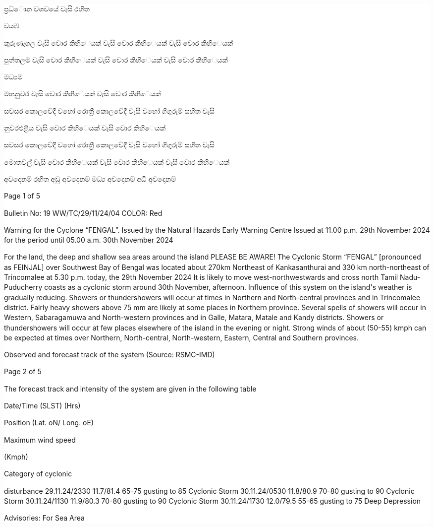 ප්‍රධ්‍ොන වශවයේ වැසි රහිත

වයඹ

කුරුණෑගල වැසි වොර කිහිෙයක් වැසි වොර කිහිෙයක් වැසි වොර කිහිෙයක්

පුත්තලම වැසි වොර කිහිෙයක් වැසි වොර කිහිෙයක් වැසි වොර කිහිෙයක්

මධ්‍යම

මහනුවර වැසි වොර කිහිෙයක් වැසි වොර කිහිෙයක්

සවසර කොලවේදී වහෝ රොත්‍රී කොලවේදී වැසි වහෝ ගිගුරුම් සහිත වැසි

නුවරඑළිය වැසි වොර කිහිෙයක් වැසි වොර කිහිෙයක්

සවසර කොලවේදී වහෝ රොත්‍රී කොලවේදී වැසි වහෝ ගිගුරුම් සහිත වැසි

මොතවල් වැසි වොර කිහිෙයක් වැසි වොර කිහිෙයක් වැසි වොර කිහිෙයක්

අවදොනම් රහිත අඩු අවදොනම් මධ්‍ය අවදොනම් අධි අවදොනම්

Page 1 of 5

Bulletin No: 19 WW/TC/29/11/24/04 COLOR: Red

Warning for the Cyclone “FENGAL”. Issued by the Natural Hazards Early Warning Centre Issued at 11.00 p.m. 29th November 2024 for the period until 05.00 a.m. 30th November 2024

For the land, the deep and shallow sea areas around the island PLEASE BE AWARE! The Cyclonic Storm “FENGAL” [pronounced as FEINJAL] over Southwest Bay of Bengal was located about 270km Northeast of Kankasanthurai and 330 km north-northeast of Trincomalee at 5.30 p.m. today, the 29th November 2024 It is likely to move west-northwestwards and cross north Tamil Nadu-Puducherry coasts as a cyclonic storm around 30th November, afternoon. Influence of this system on the island's weather is gradually reducing. Showers or thundershowers will occur at times in Northern and North-central provinces and in Trincomalee district. Fairly heavy showers above 75 mm are likely at some places in Northern province. Several spells of showers will occur in Western, Sabaragamuwa and North-western provinces and in Galle, Matara, Matale and Kandy districts. Showers or thundershowers will occur at few places elsewhere of the island in the evening or night. Strong winds of about (50-55) kmph can be expected at times over Northern, North-central, North-western, Eastern, Central and Southern provinces.

Observed and forecast track of the system (Source: RSMC-IMD)

Page 2 of 5

The forecast track and intensity of the system are given in the following table

Date/Time (SLST) (Hrs)

Position (Lat. oN/ Long. oE)

Maximum wind speed

(Kmph)

Category of cyclonic

disturbance 29.11.24/2330 11.7/81.4 65-75 gusting to 85 Cyclonic Storm 30.11.24/0530 11.8/80.9 70-80 gusting to 90 Cyclonic Storm 30.11.24/1130 11.9/80.3 70-80 gusting to 90 Cyclonic Storm 30.11.24/1730 12.0/79.5 55-65 gusting to 75 Deep Depression

Advisories: For Sea Area
